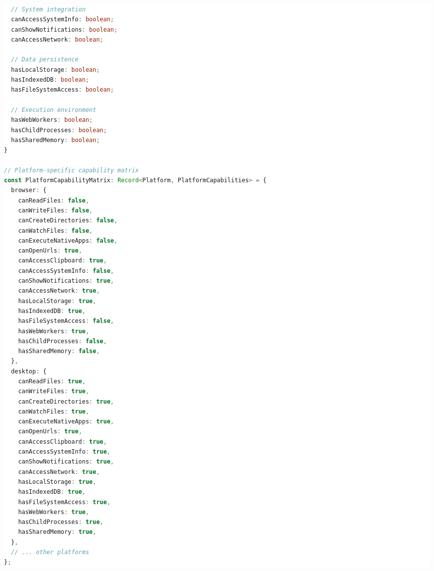 ```typescript
  // System integration
  canAccessSystemInfo: boolean;
  canShowNotifications: boolean;
  canAccessNetwork: boolean;

  // Data persistence
  hasLocalStorage: boolean;
  hasIndexedDB: boolean;
  hasFileSystemAccess: boolean;

  // Execution environment
  hasWebWorkers: boolean;
  hasChildProcesses: boolean;
  hasSharedMemory: boolean;
}

// Platform-specific capability matrix
const PlatformCapabilityMatrix: Record<Platform, PlatformCapabilities> = {
  browser: {
    canReadFiles: false,
    canWriteFiles: false,
    canCreateDirectories: false,
    canWatchFiles: false,
    canExecuteNativeApps: false,
    canOpenUrls: true,
    canAccessClipboard: true,
    canAccessSystemInfo: false,
    canShowNotifications: true,
    canAccessNetwork: true,
    hasLocalStorage: true,
    hasIndexedDB: true,
    hasFileSystemAccess: false,
    hasWebWorkers: true,
    hasChildProcesses: false,
    hasSharedMemory: false,
  },
  desktop: {
    canReadFiles: true,
    canWriteFiles: true,
    canCreateDirectories: true,
    canWatchFiles: true,
    canExecuteNativeApps: true,
    canOpenUrls: true,
    canAccessClipboard: true,
    canAccessSystemInfo: true,
    canShowNotifications: true,
    canAccessNetwork: true,
    hasLocalStorage: true,
    hasIndexedDB: true,
    hasFileSystemAccess: true,
    hasWebWorkers: true,
    hasChildProcesses: true,
    hasSharedMemory: true,
  },
  // ... other platforms
};
```
